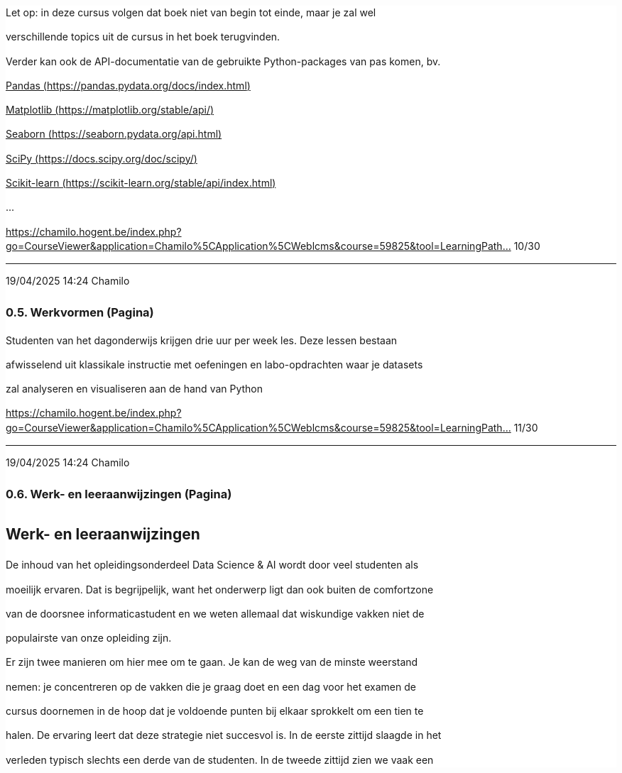 Let op: in deze cursus volgen dat boek niet van begin tot einde, maar je zal wel

verschillende topics uit de cursus in het boek terugvinden.

Verder kan ook de API-documentatie van de gebruikte Python-packages van pas komen, bv.

[Pandas (https://pandas.pydata.org/docs/index.html)](https://pandas.pydata.org/docs/index.html)

[Matplotlib (https://matplotlib.org/stable/api/)](https://matplotlib.org/stable/api/)

[Seaborn (https://seaborn.pydata.org/api.html)](https://seaborn.pydata.org/api.html)

[SciPy (https://docs.scipy.org/doc/scipy/)](https://docs.scipy.org/doc/scipy/)

[Scikit-learn (https://scikit-learn.org/stable/api/index.html)](https://scikit-learn.org/stable/api/index.html)

...

https://chamilo.hogent.be/index.php?go=CourseViewer&application=Chamilo%5CApplication%5CWeblcms&course=59825&tool=LearningPath… 10/30


-----

19/04/2025 14:24 Chamilo
### 0.5. Werkvormen (Pagina)

Studenten van het dagonderwijs krijgen drie uur per week les. Deze lessen bestaan

afwisselend uit klassikale instructie met oefeningen en labo-opdrachten waar je datasets

zal analyseren en visualiseren aan de hand van Python

https://chamilo.hogent.be/index.php?go=CourseViewer&application=Chamilo%5CApplication%5CWeblcms&course=59825&tool=LearningPath… 11/30


-----

19/04/2025 14:24 Chamilo
### 0.6. Werk- en leeraanwijzingen (Pagina)
## **Werk- en leeraanwijzingen**

De inhoud van het opleidingsonderdeel Data Science & AI wordt door veel studenten als

moeilijk ervaren. Dat is begrijpelijk, want het onderwerp ligt dan ook buiten de comfortzone

van de doorsnee informaticastudent en we weten allemaal dat wiskundige vakken niet de

populairste van onze opleiding zijn.

Er zijn twee manieren om hier mee om te gaan. Je kan de weg van de minste weerstand

nemen: je concentreren op de vakken die je graag doet en een dag voor het examen de

cursus doornemen in de hoop dat je voldoende punten bij elkaar sprokkelt om een tien te

halen. De ervaring leert dat deze strategie niet succesvol is. In de eerste zittijd slaagde in het

verleden typisch slechts een derde van de studenten. In de tweede zittijd zien we vaak een
